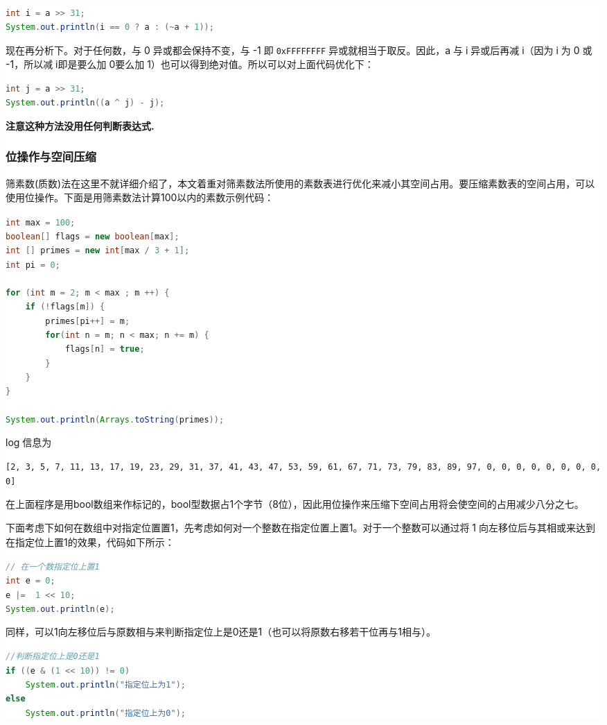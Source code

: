 ```java
int i = a >> 31;
System.out.println(i == 0 ? a : (~a + 1));
```

现在再分析下。对于任何数，与 0 异或都会保持不变，与 -1 即 `0xFFFFFFFF` 异或就相当于取反。因此，a 与 i 异或后再减 i（因为 i 为 0 或 -1，所以减 i即是要么加 0要么加 1）也可以得到绝对值。所以可以对上面代码优化下：

```java
int j = a >> 31;
System.out.println((a ^ j) - j);
```

**注意这种方法没用任何判断表达式.**

### 位操作与空间压缩

筛素数(质数)法在这里不就详细介绍了，本文着重对筛素数法所使用的素数表进行优化来减小其空间占用。要压缩素数表的空间占用，可以使用位操作。下面是用筛素数法计算100以内的素数示例代码：

```java
int max = 100;
boolean[] flags = new boolean[max];
int [] primes = new int[max / 3 + 1];
int pi = 0;

for (int m = 2; m < max ; m ++) {
    if (!flags[m]) {
        primes[pi++] = m;
        for(int n = m; n < max; n += m) {
            flags[n] = true;
        }
    }
}

System.out.println(Arrays.toString(primes));
```

log 信息为

```xml
[2, 3, 5, 7, 11, 13, 17, 19, 23, 29, 31, 37, 41, 43, 47, 53, 59, 61, 67, 71, 73, 79, 83, 89, 97, 0, 0, 0, 0, 0, 0, 0, 0, 0]
```

在上面程序是用bool数组来作标记的，bool型数据占1个字节（8位），因此用位操作来压缩下空间占用将会使空间的占用减少八分之七。

下面考虑下如何在数组中对指定位置置1，先考虑如何对一个整数在指定位置上置1。对于一个整数可以通过将 1 向左移位后与其相或来达到在指定位上置1的效果，代码如下所示：

```java
// 在一个数指定位上置1
int e = 0;
e |=  1 << 10;
System.out.println(e);
```

同样，可以1向左移位后与原数相与来判断指定位上是0还是1（也可以将原数右移若干位再与1相与）。

```java
//判断指定位上是0还是1
if ((e & (1 << 10)) != 0)
    System.out.println("指定位上为1");
else
    System.out.println("指定位上为0");
```
